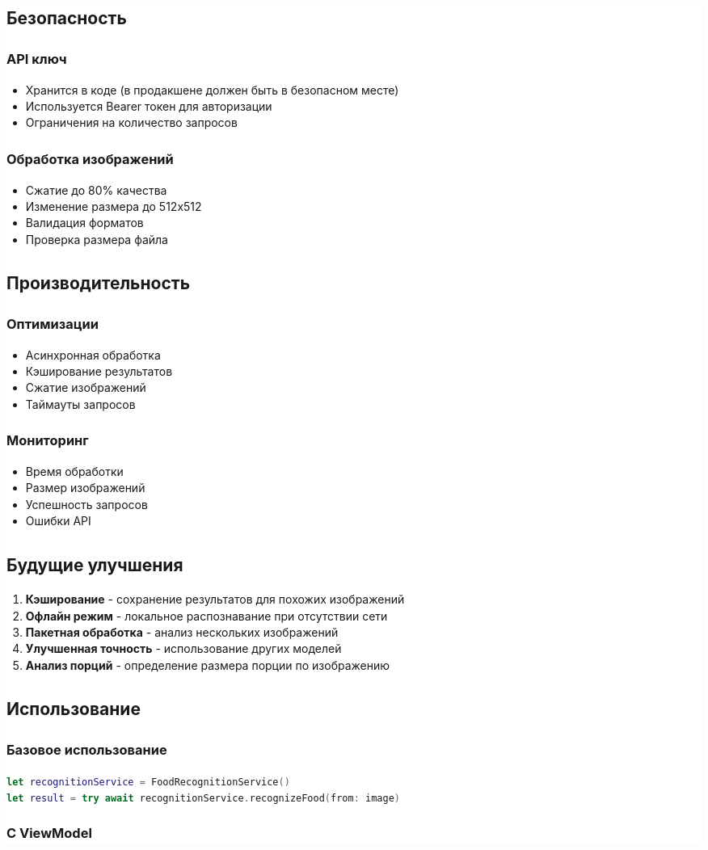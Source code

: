 ## Безопасность

### API ключ

- Хранится в коде (в продакшене должен быть в безопасном месте)
- Используется Bearer токен для авторизации
- Ограничения на количество запросов

### Обработка изображений

- Сжатие до 80% качества
- Изменение размера до 512x512
- Валидация форматов
- Проверка размера файла

## Производительность

### Оптимизации

- Асинхронная обработка
- Кэширование результатов
- Сжатие изображений
- Таймауты запросов

### Мониторинг

- Время обработки
- Размер изображений
- Успешность запросов
- Ошибки API

## Будущие улучшения

1. **Кэширование** - сохранение результатов для похожих изображений
2. **Офлайн режим** - локальное распознавание при отсутствии сети
3. **Пакетная обработка** - анализ нескольких изображений
4. **Улучшенная точность** - использование других моделей
5. **Анализ порций** - определение размера порции по изображению

## Использование

### Базовое использование

```swift
let recognitionService = FoodRecognitionService()
let result = try await recognitionService.recognizeFood(from: image)
```

### С ViewModel
